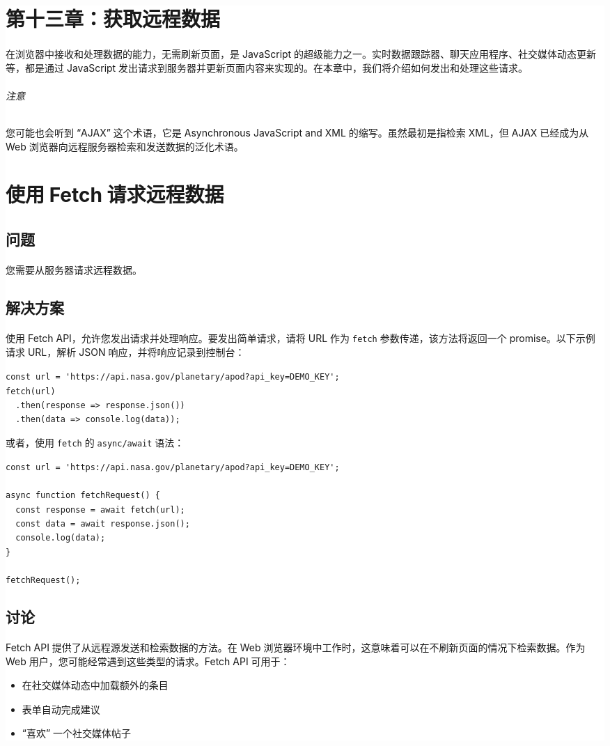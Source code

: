 # 第十三章：获取远程数据

在浏览器中接收和处理数据的能力，无需刷新页面，是 JavaScript 的超级能力之一。实时数据跟踪器、聊天应用程序、社交媒体动态更新等，都是通过 JavaScript 发出请求到服务器并更新页面内容来实现的。在本章中，我们将介绍如何发出和处理这些请求。

###### 注意

您可能也会听到 “AJAX” 这个术语，它是 Asynchronous JavaScript and XML 的缩写。虽然最初是指检索 XML，但 AJAX 已经成为从 Web 浏览器向远程服务器检索和发送数据的泛化术语。

# 使用 Fetch 请求远程数据

## 问题

您需要从服务器请求远程数据。

## 解决方案

使用 Fetch API，允许您发出请求并处理响应。要发出简单请求，请将 URL 作为 `fetch` 参数传递，该方法将返回一个 promise。以下示例请求 URL，解析 JSON 响应，并将响应记录到控制台：

```
const url = 'https://api.nasa.gov/planetary/apod?api_key=DEMO_KEY';
fetch(url)
  .then(response => response.json())
  .then(data => console.log(data));
```

或者，使用 `fetch` 的 `async/await` 语法：

```
const url = 'https://api.nasa.gov/planetary/apod?api_key=DEMO_KEY';

async function fetchRequest() {
  const response = await fetch(url);
  const data = await response.json();
  console.log(data);
}

fetchRequest();
```

## 讨论

Fetch API 提供了从远程源发送和检索数据的方法。在 Web 浏览器环境中工作时，这意味着可以在不刷新页面的情况下检索数据。作为 Web 用户，您可能经常遇到这些类型的请求。Fetch API 可用于：

+   在社交媒体动态中加载额外的条目

+   表单自动完成建议

+   “喜欢” 一个社交媒体帖子

